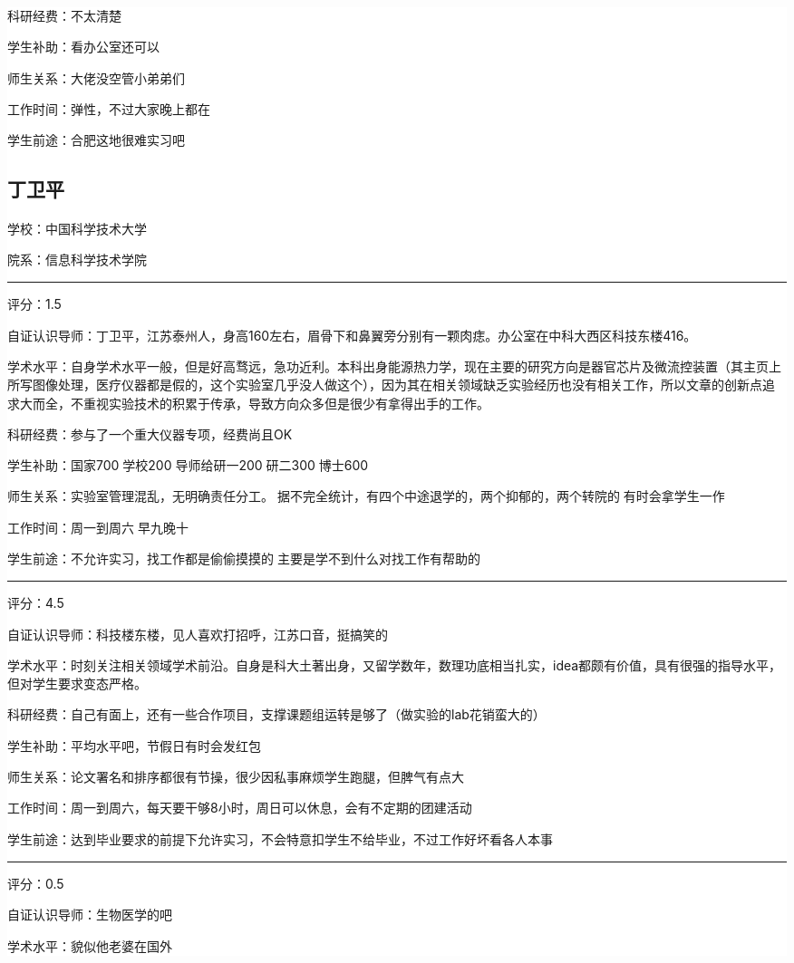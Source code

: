 科研经费：不太清楚

学生补助：看办公室还可以

师生关系：大佬没空管小弟弟们

工作时间：弹性，不过大家晚上都在

学生前途：合肥这地很难实习吧

## 丁卫平

学校：中国科学技术大学

院系：信息科学技术学院

* * *

评分：1.5

自证认识导师：丁卫平，江苏泰州人，身高160左右，眉骨下和鼻翼旁分别有一颗肉痣。办公室在中科大西区科技东楼416。

学术水平：自身学术水平一般，但是好高骛远，急功近利。本科出身能源热力学，现在主要的研究方向是器官芯片及微流控装置（其主页上所写图像处理，医疗仪器都是假的，这个实验室几乎没人做这个），因为其在相关领域缺乏实验经历也没有相关工作，所以文章的创新点追求大而全，不重视实验技术的积累于传承，导致方向众多但是很少有拿得出手的工作。

科研经费：参与了一个重大仪器专项，经费尚且OK

学生补助：国家700 学校200 导师给研一200 研二300 博士600

师生关系：实验室管理混乱，无明确责任分工。
据不完全统计，有四个中途退学的，两个抑郁的，两个转院的
有时会拿学生一作

工作时间：周一到周六 早九晚十

学生前途：不允许实习，找工作都是偷偷摸摸的
主要是学不到什么对找工作有帮助的

* * *

评分：4.5

自证认识导师：科技楼东楼，见人喜欢打招呼，江苏口音，挺搞笑的

学术水平：时刻关注相关领域学术前沿。自身是科大土著出身，又留学数年，数理功底相当扎实，idea都颇有价值，具有很强的指导水平，但对学生要求变态严格。

科研经费：自己有面上，还有一些合作项目，支撑课题组运转是够了（做实验的lab花销蛮大的）

学生补助：平均水平吧，节假日有时会发红包

师生关系：论文署名和排序都很有节操，很少因私事麻烦学生跑腿，但脾气有点大

工作时间：周一到周六，每天要干够8小时，周日可以休息，会有不定期的团建活动

学生前途：达到毕业要求的前提下允许实习，不会特意扣学生不给毕业，不过工作好坏看各人本事

* * *

评分：0.5

自证认识导师：生物医学的吧

学术水平：貌似他老婆在国外
